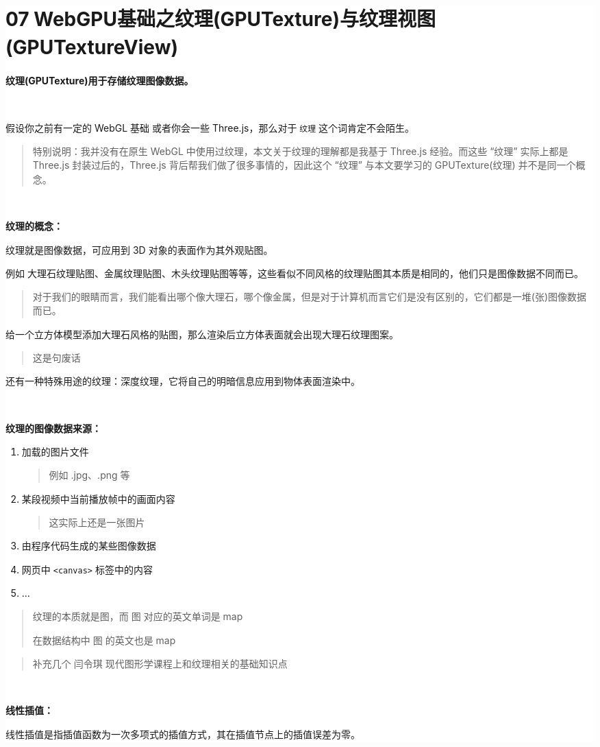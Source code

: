 # 07 WebGPU基础之纹理(GPUTexture)与纹理视图(GPUTextureView)

**纹理(GPUTexture)用于存储纹理图像数据。**



<br>

假设你之前有一定的 WebGL 基础 或者你会一些 Three.js，那么对于 `纹理` 这个词肯定不会陌生。

> 特别说明：我并没有在原生 WebGL 中使用过纹理，本文关于纹理的理解都是我基于 Three.js 经验。而这些 “纹理” 实际上都是 Three.js 封装过后的，Three.js 背后帮我们做了很多事情的，因此这个 “纹理” 与本文要学习的 GPUTexture(纹理) 并不是同一个概念。



<br>

**纹理的概念：**

纹理就是图像数据，可应用到 3D 对象的表面作为其外观贴图。

例如 大理石纹理贴图、金属纹理贴图、木头纹理贴图等等，这些看似不同风格的纹理贴图其本质是相同的，他们只是图像数据不同而已。

> 对于我们的眼睛而言，我们能看出哪个像大理石，哪个像金属，但是对于计算机而言它们是没有区别的，它们都是一堆(张)图像数据而已。

给一个立方体模型添加大理石风格的贴图，那么渲染后立方体表面就会出现大理石纹理图案。

> 这是句废话

还有一种特殊用途的纹理：深度纹理，它将自己的明暗信息应用到物体表面渲染中。



<br>

**纹理的图像数据来源：**

1. 加载的图片文件

   > 例如 .jpg、.png 等

2. 某段视频中当前播放帧中的画面内容

   > 这实际上还是一张图片

3. 由程序代码生成的某些图像数据

4. 网页中 `<canvas>` 标签中的内容

5. ...



> 纹理的本质就是图，而 图 对应的英文单词是 map
>
> 在数据结构中 图 的英文也是 map



> 补充几个 闫令琪 现代图形学课程上和纹理相关的基础知识点

<br>

**线性插值：**

线性插值是指插值函数为一次多项式的插值方式，其在插值节点上的插值误差为零。
